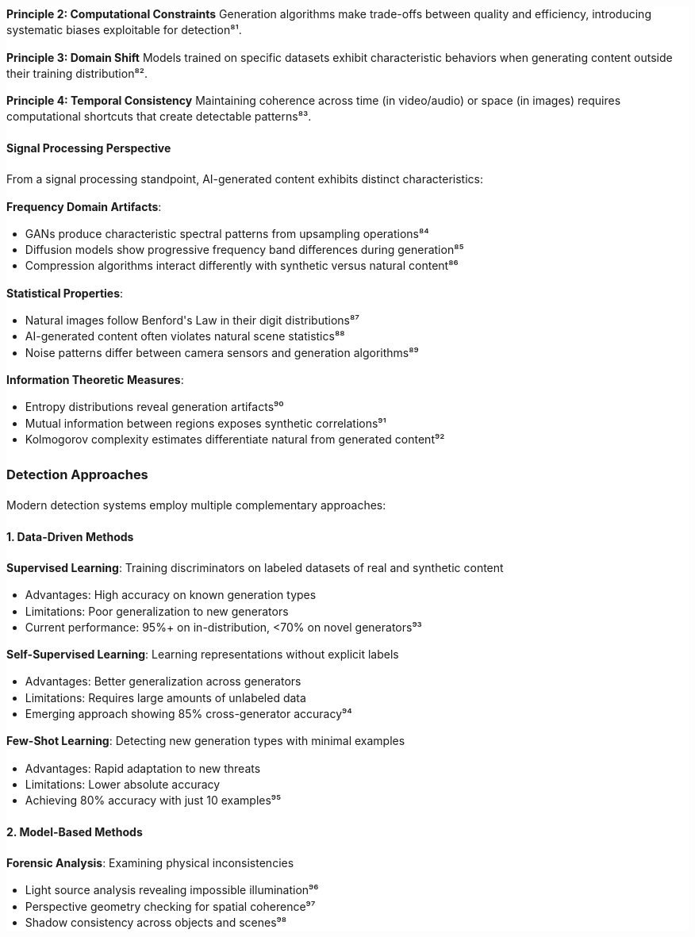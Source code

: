 **Principle 2: Computational Constraints**
Generation algorithms make trade-offs between quality and efficiency, introducing systematic biases exploitable for detection⁸¹.

**Principle 3: Domain Shift**
Models trained on specific datasets exhibit characteristic behaviors when generating content outside their training distribution⁸².

**Principle 4: Temporal Consistency**
Maintaining coherence across time (in video/audio) or space (in images) requires computational shortcuts that create detectable patterns⁸³.

#### Signal Processing Perspective

From a signal processing standpoint, AI-generated content exhibits distinct characteristics:

**Frequency Domain Artifacts**:
- GANs produce characteristic spectral patterns from upsampling operations⁸⁴
- Diffusion models show progressive frequency band differences during generation⁸⁵
- Compression algorithms interact differently with synthetic versus natural content⁸⁶

**Statistical Properties**:
- Natural images follow Benford's Law in their digit distributions⁸⁷
- AI-generated content often violates natural scene statistics⁸⁸
- Noise patterns differ between camera sensors and generation algorithms⁸⁹

**Information Theoretic Measures**:
- Entropy distributions reveal generation artifacts⁹⁰
- Mutual information between regions exposes synthetic correlations⁹¹
- Kolmogorov complexity estimates differentiate natural from generated content⁹²

### Detection Approaches

Modern detection systems employ multiple complementary approaches:

#### 1. Data-Driven Methods

**Supervised Learning**: Training discriminators on labeled datasets of real and synthetic content
- Advantages: High accuracy on known generation types
- Limitations: Poor generalization to new generators
- Current performance: 95%+ on in-distribution, <70% on novel generators⁹³

**Self-Supervised Learning**: Learning representations without explicit labels
- Advantages: Better generalization across generators
- Limitations: Requires large amounts of unlabeled data
- Emerging approach showing 85% cross-generator accuracy⁹⁴

**Few-Shot Learning**: Detecting new generation types with minimal examples
- Advantages: Rapid adaptation to new threats
- Limitations: Lower absolute accuracy
- Achieving 80% accuracy with just 10 examples⁹⁵

#### 2. Model-Based Methods

**Forensic Analysis**: Examining physical inconsistencies
- Light source analysis revealing impossible illumination⁹⁶
- Perspective geometry checking for spatial coherence⁹⁷
- Shadow consistency across objects and scenes⁹⁸

